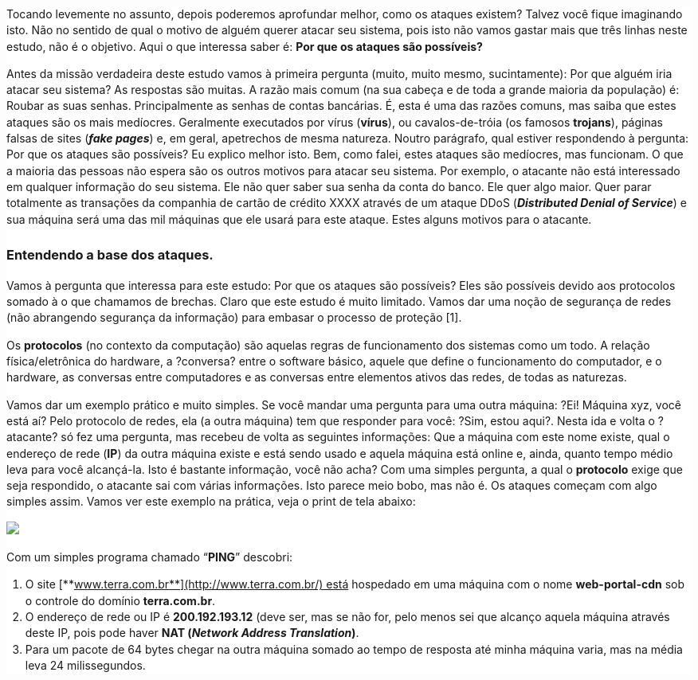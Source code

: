Tocando levemente no assunto, depois poderemos aprofundar melhor, como os ataques existem? Talvez você fique imaginando isto. Não no sentido de qual o motivo de alguém querer atacar seu sistema, pois isto não vamos gastar mais que três linhas neste estudo, não é o objetivo. Aqui o que interessa saber é: **Por que os ataques são possíveis?**

Antes da missão verdadeira deste estudo vamos à primeira pergunta (muito, muito mesmo, sucintamente): Por que alguém iria atacar seu sistema? As respostas são muitas. A razão mais comum (na sua cabeça e de toda a grande maioria da população) é: Roubar as suas senhas. Principalmente as senhas de contas bancárias. É, esta é uma das razões comuns, mas saiba que estes ataques são os mais medíocres. Geralmente executados por vírus (**vírus**), ou cavalos-de-tróia (os famosos **trojans**), páginas falsas de sites (_**fake pages**_) e, em geral, apetrechos de mesma natureza. Noutro parágrafo, qual estiver respondendo à pergunta: Por que os ataques são possíveis? Eu explico melhor isto. Bem, como falei, estes ataques são medíocres, mas funcionam. O que a maioria das pessoas não espera são os outros motivos para atacar seu sistema. Por exemplo, o atacante não está interessado em qualquer informação do seu sistema. Ele não quer saber sua senha da conta do banco. Ele quer algo maior. Quer parar totalmente as transações da companhia de cartão de crédito XXXX através de um ataque DDoS (_**Distributed Denial of Service**_) e sua máquina será uma das mil máquinas que ele usará para este ataque. Estes alguns motivos para o atacante.

### Entendendo a base dos ataques.

Vamos à pergunta que interessa para este estudo: Por que os ataques são possíveis? Eles são possíveis devido aos protocolos somado à o que chamamos de brechas. Claro que este estudo é muito limitado. Vamos dar uma noção de segurança de redes (não abrangendo segurança da informação) para embasar o processo de proteção [1].

Os **protocolos** (no contexto da computação) são aquelas regras de funcionamento dos sistemas como um todo. A relação física/eletrônica do hardware, a ?conversa? entre o software básico, aquele que define o funcionamento do computador, e o hardware, as conversas entre computadores e as conversas entre elementos ativos das redes, de todas as naturezas.

Vamos dar um exemplo prático e muito simples. Se você mandar uma pergunta para uma outra máquina: ?Ei! Máquina xyz, você está aí? Pelo protocolo de redes, ela (a outra máquina) tem que responder para você: ?Sim, estou aqui?. Nesta ida e volta o ?atacante? só fez uma pergunta, mas recebeu de volta as seguintes informações: Que a máquina com este nome existe, qual o endereço de rede (**IP**) da outra máquina existe e está sendo usado e aquela máquina está online e, ainda, quanto tempo médio leva para você alcançá-la. Isto é bastante informação, você não acha? Com uma simples pergunta, a qual o **protocolo** exige que seja respondido, o atacante sai com várias informações. Isto parece meio bobo, mas não é. Os ataques começam com algo simples assim. Vamos ver este exemplo na prática, veja o print de tela abaixo:

[![](https://img.uninove.br/static/0/0/0/0/0/0/0/8/3/0/8/830831/36791.png)](https://img.uninove.br/static/0/0/0/0/0/0/0/8/3/0/8/830831/36791.png)

Com um simples programa chamado “**PING**” descobri:

1. O site [**www.terra.com.br**](http://www.terra.com.br/) está hospedado em uma máquina com o nome **web-portal-cdn** sob o controle do domínio **terra.com.br**.
2. O endereço de rede ou IP é **200.192.193.12** (deve ser, mas se não for, pelo menos sei que alcanço aquela máquina através deste IP, pois pode haver **NAT (**_**Network Address Translation**_**)**.
3. Para um pacote de 64 bytes chegar na outra máquina somado ao tempo de resposta até minha máquina varia, mas na média leva 24 milissegundos.
